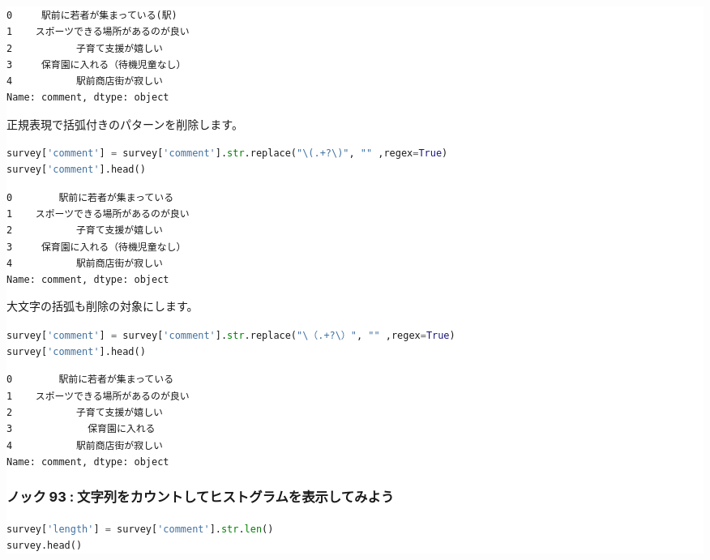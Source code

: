


    0     駅前に若者が集まっている(駅)
    1    スポーツできる場所があるのが良い
    2           子育て支援が嬉しい
    3     保育園に入れる（待機児童なし）
    4           駅前商店街が寂しい
    Name: comment, dtype: object



正規表現で括弧付きのパターンを削除します。


```python
survey['comment'] = survey['comment'].str.replace("\(.+?\)", "" ,regex=True)
survey['comment'].head()
```




    0        駅前に若者が集まっている
    1    スポーツできる場所があるのが良い
    2           子育て支援が嬉しい
    3     保育園に入れる（待機児童なし）
    4           駅前商店街が寂しい
    Name: comment, dtype: object



大文字の括弧も削除の対象にします。


```python
survey['comment'] = survey['comment'].str.replace("\（.+?\）", "" ,regex=True)
survey['comment'].head()
```




    0        駅前に若者が集まっている
    1    スポーツできる場所があるのが良い
    2           子育て支援が嬉しい
    3             保育園に入れる
    4           駅前商店街が寂しい
    Name: comment, dtype: object



### ノック 93 : 文字列をカウントしてヒストグラムを表示してみよう


```python
survey['length'] = survey['comment'].str.len()
survey.head()
```




<div>
<style scoped>
    .dataframe tbody tr th:only-of-type {
        vertical-align: middle;
    }
